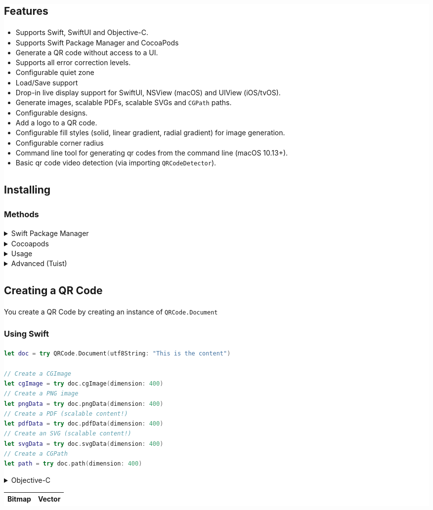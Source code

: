 ## Features

* Supports Swift, SwiftUI and Objective-C.
* Supports Swift Package Manager and CocoaPods
* Generate a QR code without access to a UI.
* Supports all error correction levels.
* Configurable quiet zone
* Load/Save support
* Drop-in live display support for SwiftUI, NSView (macOS) and UIView (iOS/tvOS).
* Generate images, scalable PDFs, scalable SVGs and `CGPath` paths.
* Configurable designs.
* Add a logo to a QR code.
* Configurable fill styles (solid, linear gradient, radial gradient) for image generation.
* Configurable corner radius
* Command line tool for generating qr codes from the command line (macOS 10.13+).
* Basic qr code video detection (via importing `QRCodeDetector`).

## Installing

### Methods

<details><summary>Swift Package Manager</summary></details>

<details><summary>Cocoapods</summary></details>

<details><summary>Usage</summary></details>

<details><summary>Advanced (Tuist)</summary></details>

## Creating a QR Code

You create a QR Code by creating an instance of `QRCode.Document`

### Using Swift

```swift
let doc = try QRCode.Document(utf8String: "This is the content")

// Create a CGImage 
let cgImage = try doc.cgImage(dimension: 400)
// Create a PNG image
let pngData = try doc.pngData(dimension: 400)
// Create a PDF (scalable content!)
let pdfData = try doc.pdfData(dimension: 400)
// Create an SVG (scalable content!)
let svgData = try doc.svgData(dimension: 400)
// Create a CGPath
let path = try doc.path(dimension: 400)
```

<details><summary>Objective-C</summary></details>

|  Bitmap  |  Vector  |
|----------|----------|